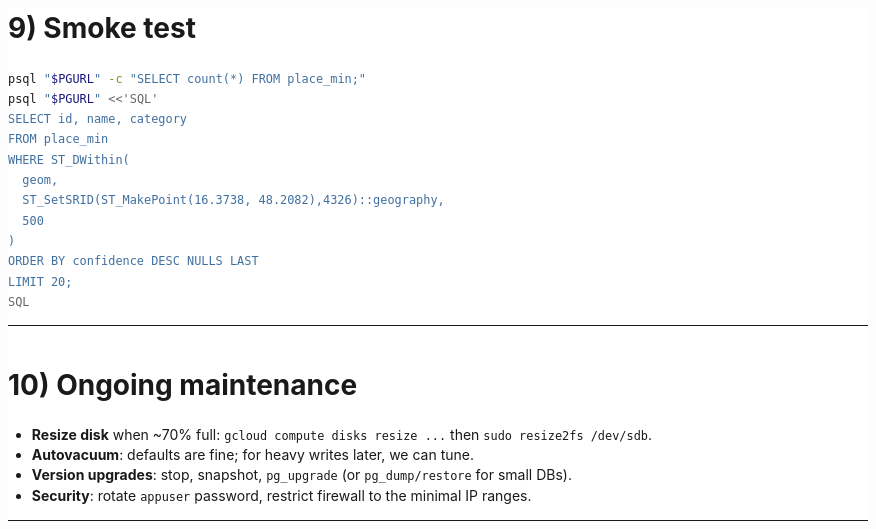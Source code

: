 
# 9) Smoke test

```bash
psql "$PGURL" -c "SELECT count(*) FROM place_min;"
psql "$PGURL" <<'SQL'
SELECT id, name, category
FROM place_min
WHERE ST_DWithin(
  geom,
  ST_SetSRID(ST_MakePoint(16.3738, 48.2082),4326)::geography,
  500
)
ORDER BY confidence DESC NULLS LAST
LIMIT 20;
SQL
```

---

# 10) Ongoing maintenance

* **Resize disk** when \~70% full: `gcloud compute disks resize ...` then `sudo resize2fs /dev/sdb`.
* **Autovacuum**: defaults are fine; for heavy writes later, we can tune.
* **Version upgrades**: stop, snapshot, `pg_upgrade` (or `pg_dump/restore` for small DBs).
* **Security**: rotate `appuser` password, restrict firewall to the minimal IP ranges.

---
